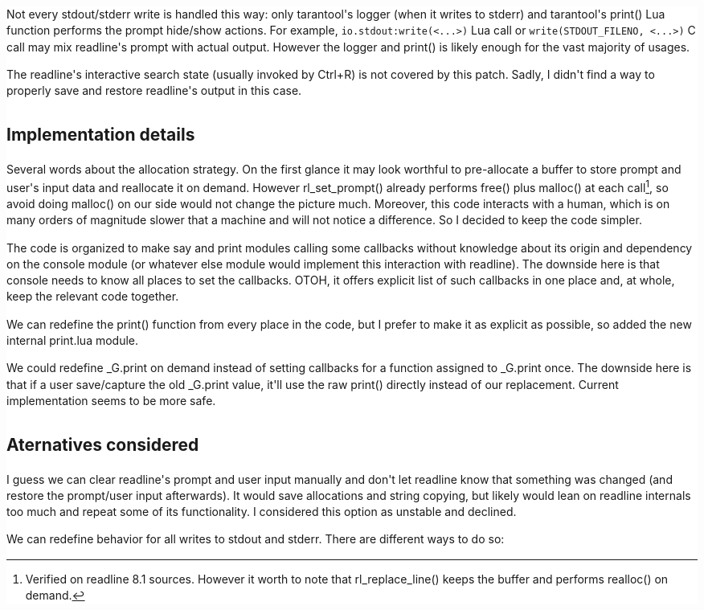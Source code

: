 Not every stdout/stderr write is handled this way: only tarantool's
logger (when it writes to stderr) and tarantool's print() Lua function
performs the prompt hide/show actions. For example,
`io.stdout:write(<...>)` Lua call or `write(STDOUT_FILENO, <...>)` C
call may mix readline's prompt with actual output. However the logger
and print() is likely enough for the vast majority of usages.

The readline's interactive search state (usually invoked by Ctrl+R) is
not covered by this patch. Sadly, I didn't find a way to properly save
and restore readline's output in this case.

Implementation details
----------------------

Several words about the allocation strategy. On the first glance it may
look worthful to pre-allocate a buffer to store prompt and user's input
data and reallocate it on demand. However rl_set_prompt() already
performs free() plus malloc() at each call[^1], so avoid doing malloc()
on our side would not change the picture much. Moreover, this code
interacts with a human, which is on many orders of magnitude slower that
a machine and will not notice a difference. So I decided to keep the
code simpler.

[^1]: Verified on readline 8.1 sources. However it worth to note that
      rl_replace_line() keeps the buffer and performs realloc() on
      demand.

The code is organized to make say and print modules calling some
callbacks without knowledge about its origin and dependency on the
console module (or whatever else module would implement this interaction
with readline). The downside here is that console needs to know all
places to set the callbacks. OTOH, it offers explicit list of such
callbacks in one place and, at whole, keep the relevant code together.

We can redefine the print() function from every place in the code, but I
prefer to make it as explicit as possible, so added the new internal
print.lua module.

We could redefine _G.print on demand instead of setting callbacks for a
function assigned to _G.print once. The downside here is that if a user
save/capture the old _G.print value, it'll use the raw print() directly
instead of our replacement. Current implementation seems to be more
safe.

Aternatives considered
----------------------

I guess we can clear readline's prompt and user input manually and don't
let readline know that something was changed (and restore the
prompt/user input afterwards). It would save allocations and string
copying, but likely would lean on readline internals too much and repeat
some of its functionality. I considered this option as unstable and
declined.

We can redefine behavior for all writes to stdout and stderr. There are
different ways to do so:


[^2]: There is a good article about pitfalls on this road: [2]. It is
[1]: https://metacpan.org/dist/AnyEvent-ReadLine-Gnu/source/Gnu.pm
[2]: https://tbrindus.ca/correct-ld-preload-hooking-libc/